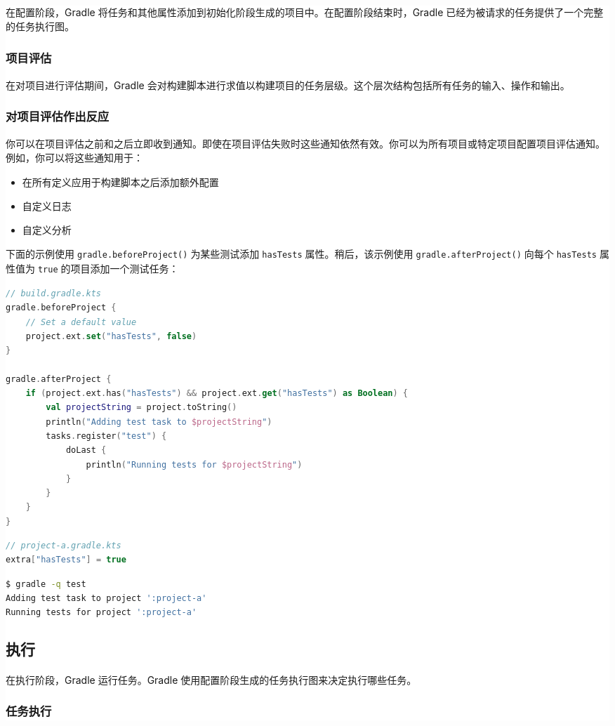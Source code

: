 在配置阶段，Gradle 将任务和其他属性添加到初始化阶段生成的项目中。在配置阶段结束时，Gradle 已经为被请求的任务提供了一个完整的任务执行图。

### 项目评估

在对项目进行评估期间，Gradle 会对构建脚本进行求值以构建项目的任务层级。这个层次结构包括所有任务的输入、操作和输出。

### 对项目评估作出反应

你可以在项目评估之前和之后立即收到通知。即使在项目评估失败时这些通知依然有效。你可以为所有项目或特定项目配置项目评估通知。例如，你可以将这些通知用于：

- 在所有定义应用于构建脚本之后添加额外配置

- 自定义日志

- 自定义分析

下面的示例使用 `gradle.beforeProject()` 为某些测试添加 `hasTests` 属性。稍后，该示例使用 `gradle.afterProject()` 向每个 `hasTests` 属性值为 `true` 的项目添加一个测试任务：

```kotlin
// build.gradle.kts
gradle.beforeProject {
    // Set a default value
    project.ext.set("hasTests", false)
}

gradle.afterProject {
    if (project.ext.has("hasTests") && project.ext.get("hasTests") as Boolean) {
        val projectString = project.toString()
        println("Adding test task to $projectString")
        tasks.register("test") {
            doLast {
                println("Running tests for $projectString")
            }
        }
    }
}
```

```kotlin
// project-a.gradle.kts
extra["hasTests"] = true
```

```sh
$ gradle -q test
Adding test task to project ':project-a'
Running tests for project ':project-a'
```

## 执行

在执行阶段，Gradle 运行任务。Gradle 使用配置阶段生成的任务执行图来决定执行哪些任务。

### 任务执行
